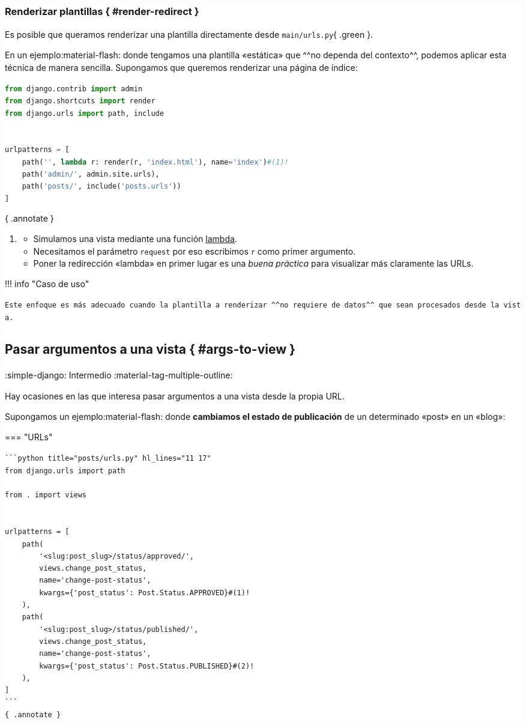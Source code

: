 ### Renderizar plantillas { #render-redirect }

Es posible que queramos renderizar una plantilla directamente desde `main/urls.py`{ .green }.

En un <span class="example">ejemplo:material-flash:</span> donde tengamos una plantilla «estática» que ^^no dependa del contexto^^, podemos aplicar esta técnica de manera sencilla. Supongamos que queremos renderizar una página de índice:

```python title="main/urls.py" hl_lines="7"
from django.contrib import admin
from django.shortcuts import render
from django.urls import path, include


urlpatterns = [
    path('', lambda r: render(r, 'index.html'), name='index')#(1)!
    path('admin/', admin.site.urls),
    path('posts/', include('posts.urls'))
]
```
{ .annotate }

1.  - Simulamos una vista mediante una función [lambda](../../../core/modularity/functions.md#lambda).
    - Necesitamos el parámetro `request` por eso escribimos `r` como primer argumento.
    - Poner la redirección «lambda» en primer lugar es una _buena práctica_ para visualizar más claramente las URLs.

!!! info "Caso de uso"

    Este enfoque es más adecuado cuando la plantilla a renderizar ^^no requiere de datos^^ que sean procesados desde la vista.

## Pasar argumentos a una vista { #args-to-view }

<span class="djversion intermediate">:simple-django: Intermedio :material-tag-multiple-outline:</span>

Hay ocasiones en las que interesa pasar argumentos a una vista desde la propia URL.

Supongamos un <span class="example">ejemplo:material-flash:</span> donde **cambiamos el estado de publicación** de un determinado «post» en un «blog»:

=== "URLs"

    ```python title="posts/urls.py" hl_lines="11 17"
    from django.urls import path

    from . import views


    urlpatterns = [
        path(
            '<slug:post_slug>/status/approved/',
            views.change_post_status,
            name='change-post-status',
            kwargs={'post_status': Post.Status.APPROVED}#(1)!
        ),
        path(
            '<slug:post_slug>/status/published/',
            views.change_post_status,
            name='change-post-status',
            kwargs={'post_status': Post.Status.PUBLISHED}#(2)!
        ),
    ]
    ```
    { .annotate }
    